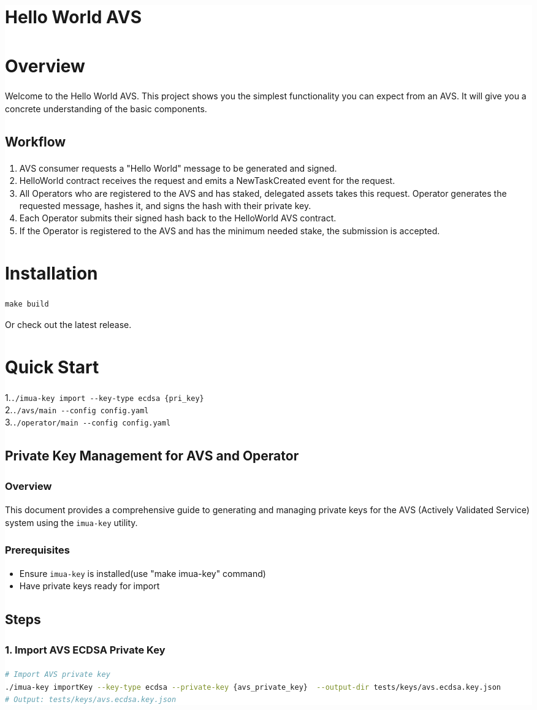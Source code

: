 # Hello World AVS
# Overview

Welcome to the Hello World AVS. This project shows you the simplest functionality you can expect from an AVS. It will give you a concrete understanding of the basic components.

## Workflow
1. AVS consumer requests a "Hello World" message to be generated and signed.
2. HelloWorld contract receives the request and emits a NewTaskCreated event for the request.
3. All Operators who are registered to the AVS and has staked, delegated assets takes this request. Operator generates the requested message, hashes it, and signs the hash with their private key.
4. Each Operator submits their signed hash back to the HelloWorld AVS contract.
5. If the Operator is registered to the AVS and has the minimum needed stake, the submission is accepted.

# Installation

`make build`

Or check out the latest release.

# Quick Start

1.`./imua-key import --key-type ecdsa {pri_key}`   
2.`./avs/main --config config.yaml`  
3.`./operator/main --config config.yaml`  

## Private Key Management for AVS and Operator

### Overview
This document provides a comprehensive guide to generating and managing private keys for the AVS (Actively Validated Service) system using the `imua-key` utility.

### Prerequisites
- Ensure `imua-key` is installed(use "make imua-key" command)
- Have private keys ready for import

##  Steps

### 1. Import AVS ECDSA Private Key
```bash
# Import AVS private key
./imua-key importKey --key-type ecdsa --private-key {avs_private_key}  --output-dir tests/keys/avs.ecdsa.key.json
# Output: tests/keys/avs.ecdsa.key.json
```
